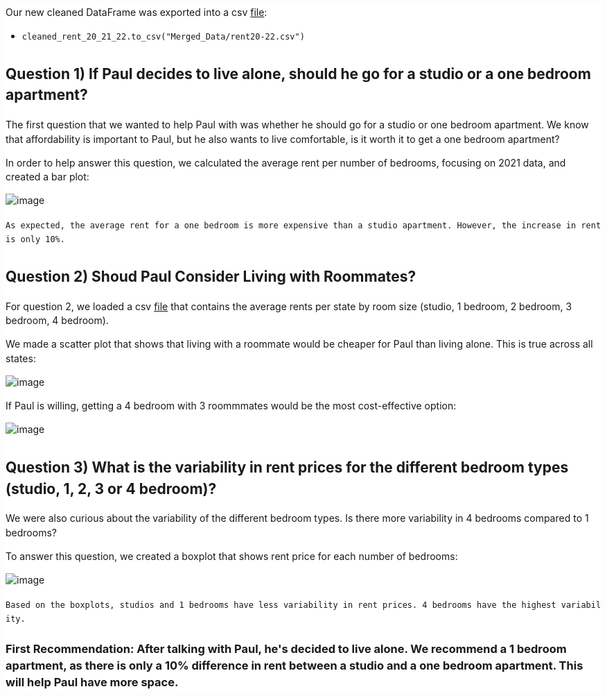 Our new cleaned DataFrame was exported into a csv [file](/Consolidated_new/Merged_Data/rent20-22.csv):
- `cleaned_rent_20_21_22.to_csv("Merged_Data/rent20-22.csv")`


## **Question 1)** If Paul decides to live alone, should he go for a studio or a one bedroom apartment?

The first question that we wanted to help Paul with was whether he should go for a studio or one bedroom apartment. We know that affordability is important to Paul, but he also wants to live comfortable, is it worth it to get a one bedroom apartment?

In order to help answer this question, we calculated the average rent per number of bedrooms, focusing on 2021 data, and created a bar plot: 

![image](/Consolidated_new/Screenshots/Screenshot%201.png)

    As expected, the average rent for a one bedroom is more expensive than a studio apartment. However, the increase in rent is only 10%. 

## **Question 2)** Shoud Paul Consider Living with Roommates? 

For question 2, we loaded a csv [file](/Consolidated_new/Other_Files/Rent%20Based%20on%20Distance.csv) that contains the average rents per state by room size (studio, 1 bedroom, 2 bedroom, 3 bedroom, 4 bedroom). 

We made a scatter plot that shows that living with a roommate would be cheaper for Paul than living alone. This is true across all states:

![image](/Consolidated_new/Screenshots/Screenshot%2022.png)

If Paul is willing, getting a 4 bedroom with 3 roommmates would be the most cost-effective option:

![image](/Consolidated_new/Screenshots/Screenshot%2023.png)


## **Question 3)** What is the variability in rent prices for the different bedroom types (studio, 1, 2, 3 or 4 bedroom)? 

We were also curious about the variability of the different bedroom types. Is there more variability in 4 bedrooms compared to 1 bedrooms? 

To answer this question, we created a boxplot that shows rent price for each number of bedrooms:

![image](/Consolidated_new/Screenshots/Screenshot%202.png)

    Based on the boxplots, studios and 1 bedrooms have less variability in rent prices. 4 bedrooms have the highest variability. 


### **First Recommendation**: After talking with Paul, he's decided to live alone. We recommend a 1 bedroom apartment, as there is only a 10% difference in rent between a studio and a one bedroom apartment. This will help Paul have more space. 
